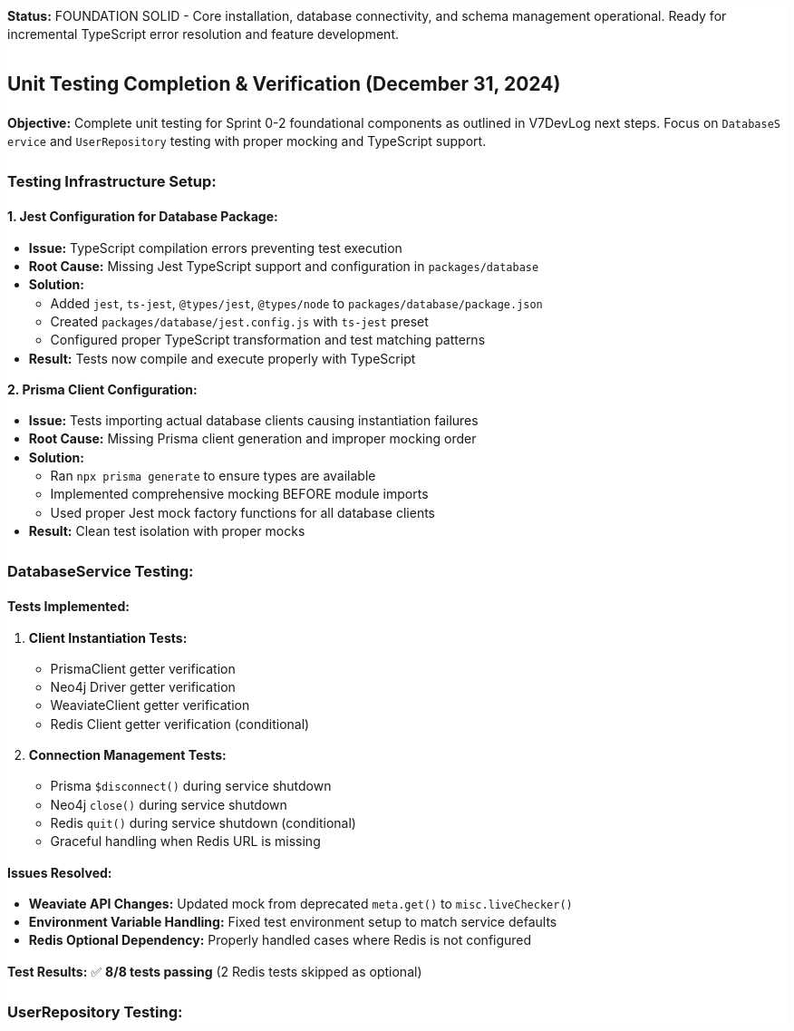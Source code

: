 **Status:** FOUNDATION SOLID - Core installation, database connectivity, and schema management operational. Ready for incremental TypeScript error resolution and feature development.

## Unit Testing Completion & Verification (December 31, 2024)

**Objective:** Complete unit testing for Sprint 0-2 foundational components as outlined in V7DevLog next steps. Focus on `DatabaseService` and `UserRepository` testing with proper mocking and TypeScript support.

### Testing Infrastructure Setup:

**1. Jest Configuration for Database Package:**
   - **Issue:** TypeScript compilation errors preventing test execution
   - **Root Cause:** Missing Jest TypeScript support and configuration in `packages/database`
   - **Solution:** 
     - Added `jest`, `ts-jest`, `@types/jest`, `@types/node` to `packages/database/package.json`
     - Created `packages/database/jest.config.js` with `ts-jest` preset
     - Configured proper TypeScript transformation and test matching patterns
   - **Result:** Tests now compile and execute properly with TypeScript

**2. Prisma Client Configuration:**
   - **Issue:** Tests importing actual database clients causing instantiation failures
   - **Root Cause:** Missing Prisma client generation and improper mocking order
   - **Solution:**
     - Ran `npx prisma generate` to ensure types are available
     - Implemented comprehensive mocking BEFORE module imports
     - Used proper Jest mock factory functions for all database clients
   - **Result:** Clean test isolation with proper mocks

### DatabaseService Testing:

**Tests Implemented:**
1. **Client Instantiation Tests:**
   - PrismaClient getter verification
   - Neo4j Driver getter verification  
   - WeaviateClient getter verification
   - Redis Client getter verification (conditional)

2. **Connection Management Tests:**
   - Prisma `$disconnect()` during service shutdown
   - Neo4j `close()` during service shutdown
   - Redis `quit()` during service shutdown (conditional)
   - Graceful handling when Redis URL is missing

**Issues Resolved:**
- **Weaviate API Changes:** Updated mock from deprecated `meta.get()` to `misc.liveChecker()`
- **Environment Variable Handling:** Fixed test environment setup to match service defaults
- **Redis Optional Dependency:** Properly handled cases where Redis is not configured

**Test Results:** ✅ **8/8 tests passing** (2 Redis tests skipped as optional)

### UserRepository Testing:
